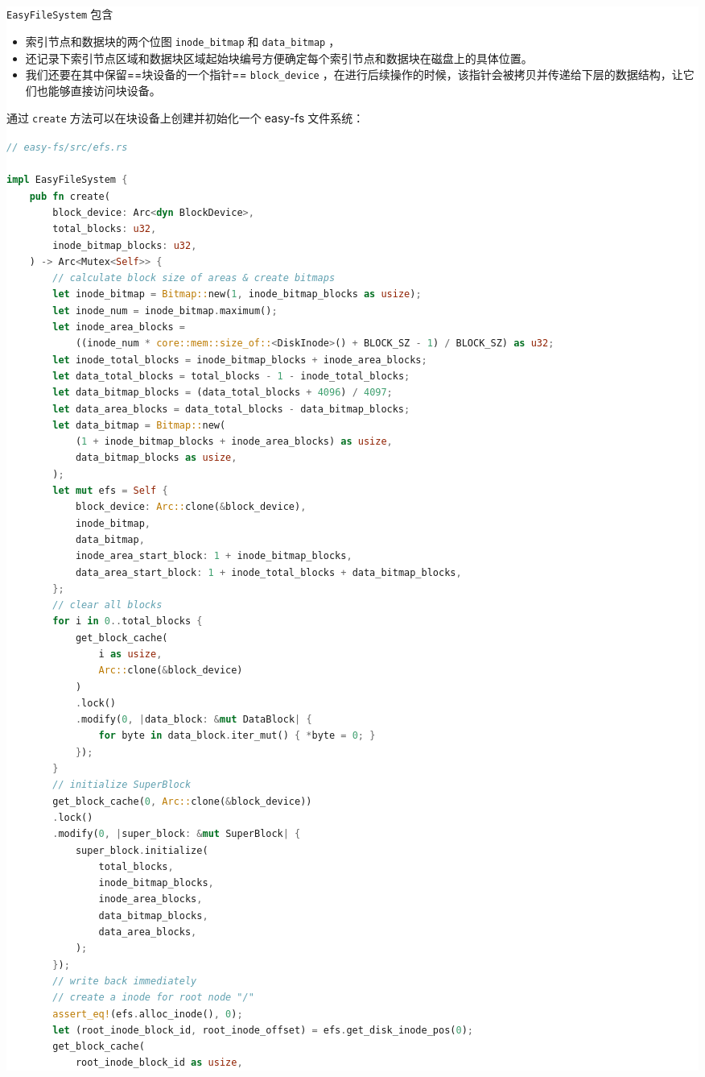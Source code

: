 `EasyFileSystem` 包含
- 索引节点和数据块的两个位图 `inode_bitmap` 和 `data_bitmap` ，
- 还记录下索引节点区域和数据块区域起始块编号方便确定每个索引节点和数据块在磁盘上的具体位置。
- 我们还要在其中保留==块设备的一个指针== `block_device` ，在进行后续操作的时候，该指针会被拷贝并传递给下层的数据结构，让它们也能够直接访问块设备。

通过 `create` 方法可以在块设备上创建并初始化一个 easy-fs 文件系统：
```rust
// easy-fs/src/efs.rs

impl EasyFileSystem {
    pub fn create(
        block_device: Arc<dyn BlockDevice>,
        total_blocks: u32,
        inode_bitmap_blocks: u32,
    ) -> Arc<Mutex<Self>> {
        // calculate block size of areas & create bitmaps
        let inode_bitmap = Bitmap::new(1, inode_bitmap_blocks as usize);
        let inode_num = inode_bitmap.maximum();
        let inode_area_blocks =
            ((inode_num * core::mem::size_of::<DiskInode>() + BLOCK_SZ - 1) / BLOCK_SZ) as u32;
        let inode_total_blocks = inode_bitmap_blocks + inode_area_blocks;
        let data_total_blocks = total_blocks - 1 - inode_total_blocks;
        let data_bitmap_blocks = (data_total_blocks + 4096) / 4097;
        let data_area_blocks = data_total_blocks - data_bitmap_blocks;
        let data_bitmap = Bitmap::new(
            (1 + inode_bitmap_blocks + inode_area_blocks) as usize,
            data_bitmap_blocks as usize,
        );
        let mut efs = Self {
            block_device: Arc::clone(&block_device),
            inode_bitmap,
            data_bitmap,
            inode_area_start_block: 1 + inode_bitmap_blocks,
            data_area_start_block: 1 + inode_total_blocks + data_bitmap_blocks,
        };
        // clear all blocks
        for i in 0..total_blocks {
            get_block_cache(
                i as usize,
                Arc::clone(&block_device)
            )
            .lock()
            .modify(0, |data_block: &mut DataBlock| {
                for byte in data_block.iter_mut() { *byte = 0; }
            });
        }
        // initialize SuperBlock
        get_block_cache(0, Arc::clone(&block_device))
        .lock()
        .modify(0, |super_block: &mut SuperBlock| {
            super_block.initialize(
                total_blocks,
                inode_bitmap_blocks,
                inode_area_blocks,
                data_bitmap_blocks,
                data_area_blocks,
            );
        });
        // write back immediately
        // create a inode for root node "/"
        assert_eq!(efs.alloc_inode(), 0);
        let (root_inode_block_id, root_inode_offset) = efs.get_disk_inode_pos(0);
        get_block_cache(
            root_inode_block_id as usize,
```